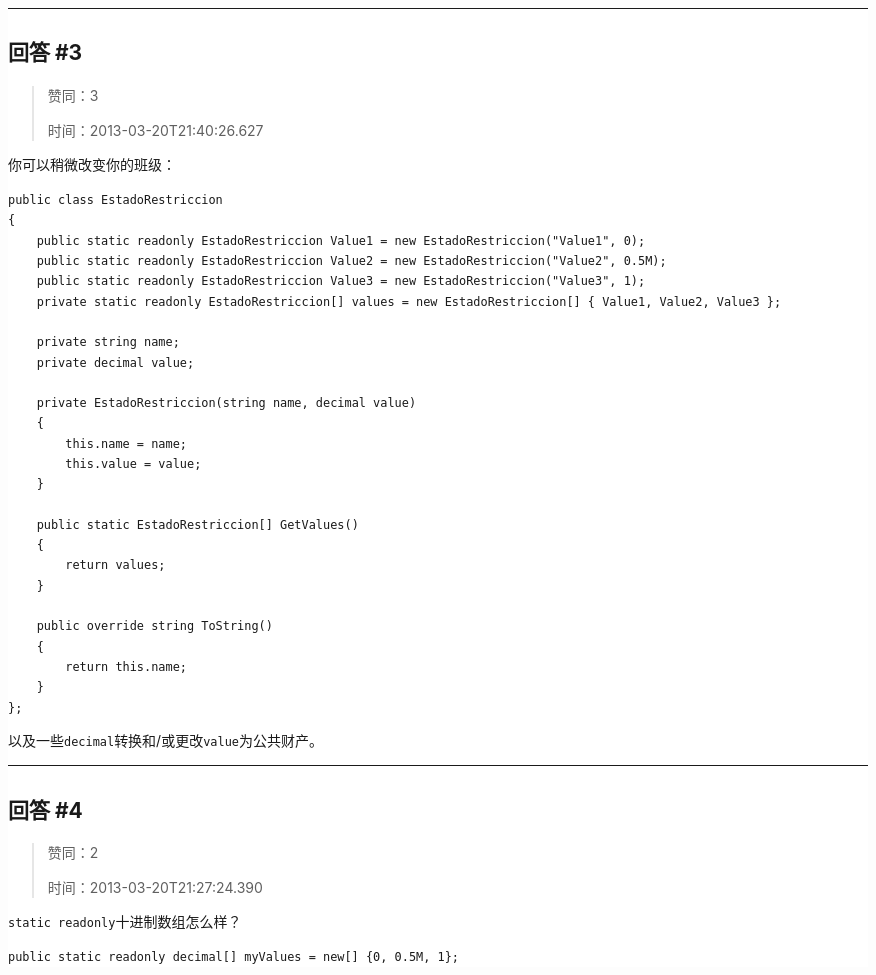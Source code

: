 * * *

## 回答 #3

> 赞同：3
> 
> 时间：2013-03-20T21:40:26.627

你可以稍微改变你的班级：

```
public class EstadoRestriccion
{
    public static readonly EstadoRestriccion Value1 = new EstadoRestriccion("Value1", 0);
    public static readonly EstadoRestriccion Value2 = new EstadoRestriccion("Value2", 0.5M);
    public static readonly EstadoRestriccion Value3 = new EstadoRestriccion("Value3", 1);
    private static readonly EstadoRestriccion[] values = new EstadoRestriccion[] { Value1, Value2, Value3 };

    private string name;
    private decimal value;

    private EstadoRestriccion(string name, decimal value)
    {
        this.name = name;
        this.value = value;
    }

    public static EstadoRestriccion[] GetValues()
    {
        return values;
    }

    public override string ToString()
    {
        return this.name;
    }
}; 
```

以及一些`decimal`转换和/或更改`value`为公共财产。

* * *

## 回答 #4

> 赞同：2
> 
> 时间：2013-03-20T21:27:24.390

`static readonly`十进制数组怎么样？

```
public static readonly decimal[] myValues = new[] {0, 0.5M, 1}; 
```
